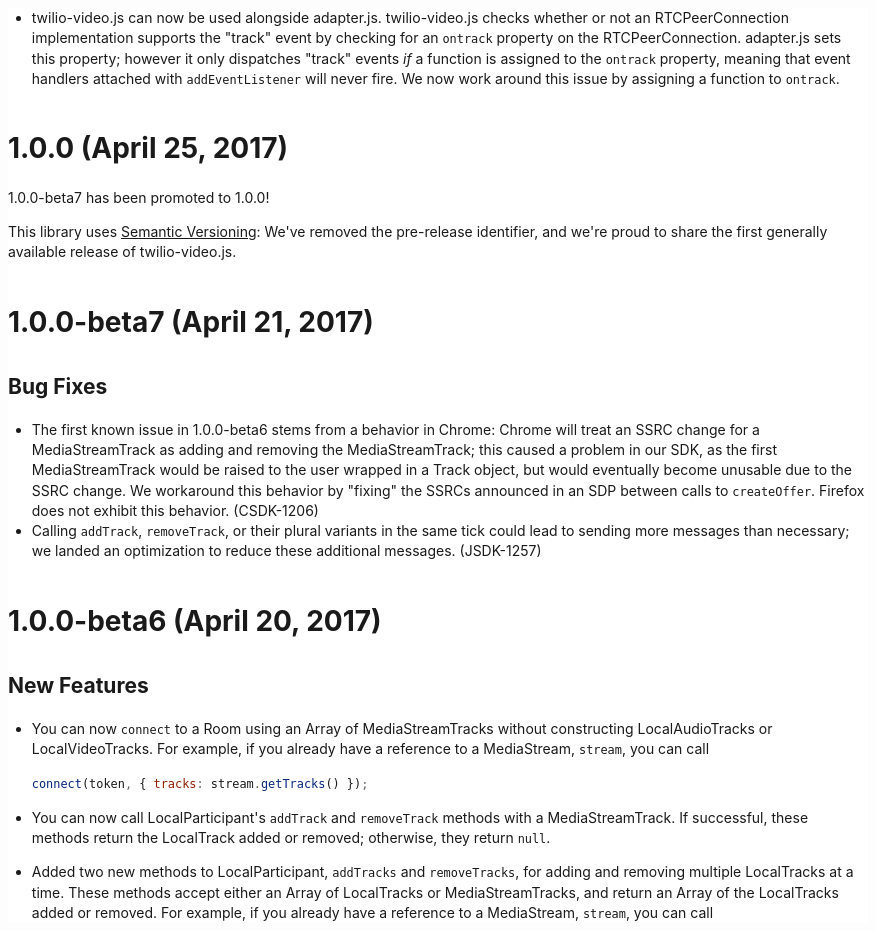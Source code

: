 - twilio-video.js can now be used alongside adapter.js. twilio-video.js checks
  whether or not an RTCPeerConnection implementation supports the "track" event
  by checking for an `ontrack` property on the RTCPeerConnection. adapter.js
  sets this property; however it only dispatches "track" events _if_ a function
  is assigned to the `ontrack` property, meaning that event handlers attached
  with `addEventListener` will never fire. We now work around this issue by
  assigning a function to `ontrack`.

1.0.0 (April 25, 2017)
======================

1.0.0-beta7 has been promoted to 1.0.0! 

This library uses [Semantic Versioning](http://semver.org/): We've removed the 
pre-release identifier, and we're proud to share the first generally available
release of twilio-video.js.

1.0.0-beta7 (April 21, 2017)
============================

Bug Fixes
---------

- The first known issue in 1.0.0-beta6 stems from a behavior in Chrome: Chrome
  will treat an SSRC change for a MediaStreamTrack as adding and removing the
  MediaStreamTrack; this caused a problem in our SDK, as the first
  MediaStreamTrack would be raised to the user wrapped in a Track object, but
  would eventually become unusable due to the SSRC change. We workaround this
  behavior by "fixing" the SSRCs announced in an SDP between calls to
  `createOffer`. Firefox does not exhibit this behavior. (CSDK-1206)
- Calling `addTrack`, `removeTrack`, or their plural variants in the same tick
  could lead to sending more messages than necessary; we landed an optimization
  to reduce these additional messages. (JSDK-1257)

1.0.0-beta6 (April 20, 2017)
============================

New Features
------------

- You can now `connect` to a Room using an Array of MediaStreamTracks without
  constructing LocalAudioTracks or LocalVideoTracks. For example, if you
  already have a reference to a MediaStream, `stream`, you can call

  ```js
  connect(token, { tracks: stream.getTracks() });
  ```

- You can now call LocalParticipant's `addTrack` and `removeTrack` methods
  with a MediaStreamTrack. If successful, these methods return the LocalTrack
  added or removed; otherwise, they return `null`.

- Added two new methods to LocalParticipant, `addTracks` and `removeTracks`, for
  adding and removing multiple LocalTracks at a time. These methods accept
  either an Array of LocalTracks or MediaStreamTracks, and return an Array of
  the LocalTracks added or removed. For example, if you already have a reference
  to a MediaStream, `stream`, you can call
